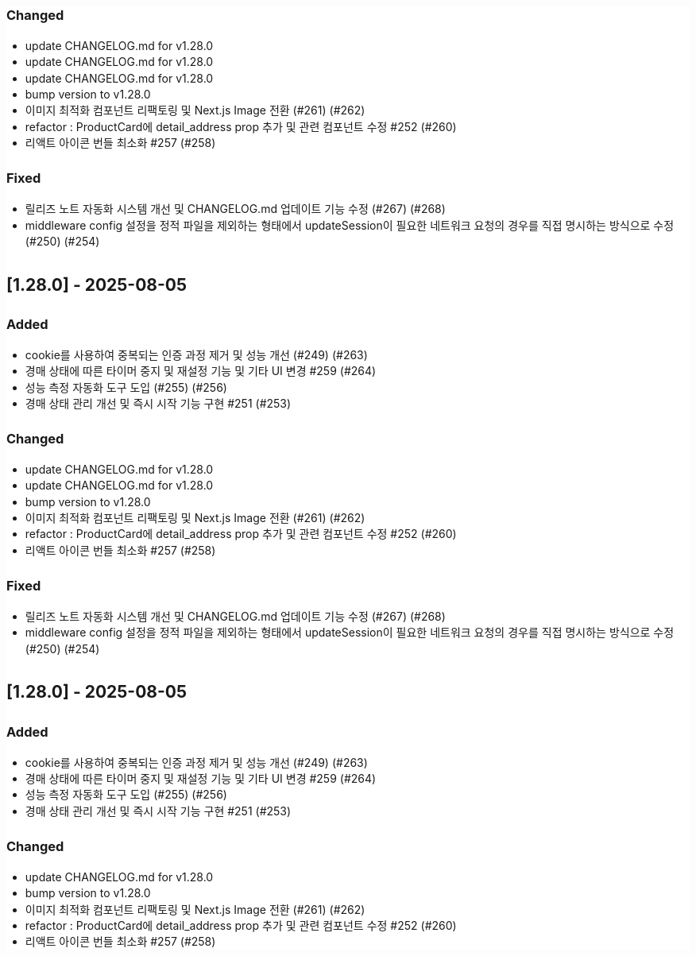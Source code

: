 ### Changed
- update CHANGELOG.md for v1.28.0
- update CHANGELOG.md for v1.28.0
- update CHANGELOG.md for v1.28.0
- bump version to v1.28.0
- 이미지 최적화 컴포넌트 리팩토링 및 Next.js Image 전환 (#261) (#262)
- refactor : ProductCard에 detail_address prop 추가 및 관련 컴포넌트 수정 #252 (#260)
- 리액트 아이콘 번들 최소화 #257 (#258)

### Fixed
- 릴리즈 노트 자동화 시스템 개선 및 CHANGELOG.md 업데이트 기능 수정 (#267) (#268)
- middleware config 설정을 정적 파일을 제외하는 형태에서 updateSession이 필요한 네트워크 요청의 경우를 직접 명시하는 방식으로 수정 (#250) (#254)
## [1.28.0] - 2025-08-05

### Added
- cookie를 사용하여 중복되는 인증 과정 제거 및 성능 개선 (#249) (#263)
- 경매 상태에 따른 타이머 중지 및 재설정 기능 및 기타 UI 변경  #259 (#264)
- 성능 측정 자동화 도구 도입 (#255) (#256)
- 경매 상태 관리 개선 및 즉시 시작 기능 구현 #251 (#253)

### Changed
- update CHANGELOG.md for v1.28.0
- update CHANGELOG.md for v1.28.0
- bump version to v1.28.0
- 이미지 최적화 컴포넌트 리팩토링 및 Next.js Image 전환 (#261) (#262)
- refactor : ProductCard에 detail_address prop 추가 및 관련 컴포넌트 수정 #252 (#260)
- 리액트 아이콘 번들 최소화 #257 (#258)

### Fixed
- 릴리즈 노트 자동화 시스템 개선 및 CHANGELOG.md 업데이트 기능 수정 (#267) (#268)
- middleware config 설정을 정적 파일을 제외하는 형태에서 updateSession이 필요한 네트워크 요청의 경우를 직접 명시하는 방식으로 수정 (#250) (#254)
## [1.28.0] - 2025-08-05

### Added
- cookie를 사용하여 중복되는 인증 과정 제거 및 성능 개선 (#249) (#263)
- 경매 상태에 따른 타이머 중지 및 재설정 기능 및 기타 UI 변경  #259 (#264)
- 성능 측정 자동화 도구 도입 (#255) (#256)
- 경매 상태 관리 개선 및 즉시 시작 기능 구현 #251 (#253)

### Changed
- update CHANGELOG.md for v1.28.0
- bump version to v1.28.0
- 이미지 최적화 컴포넌트 리팩토링 및 Next.js Image 전환 (#261) (#262)
- refactor : ProductCard에 detail_address prop 추가 및 관련 컴포넌트 수정 #252 (#260)
- 리액트 아이콘 번들 최소화 #257 (#258)
